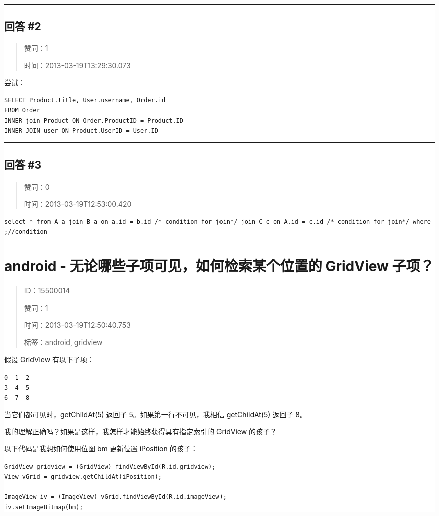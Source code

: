 * * *

## 回答 #2

> 赞同：1
> 
> 时间：2013-03-19T13:29:30.073

尝试：

```
SELECT Product.title, User.username, Order.id
FROM Order
INNER join Product ON Order.ProductID = Product.ID
INNER JOIN user ON Product.UserID = User.ID 
```

* * *

## 回答 #3

> 赞同：0
> 
> 时间：2013-03-19T12:53:00.420

```
select * from A a join B a on a.id = b.id /* condition for join*/ join C c on A.id = c.id /* condition for join*/ where ;//condition 
```

# android - 无论哪些子项可见，如何检索某个位置的 GridView 子项？

> ID：15500014
> 
> 赞同：1
> 
> 时间：2013-03-19T12:50:40.753
> 
> 标签：android, gridview

假设 GridView 有以下子项：

```
0  1  2
3  4  5
6  7  8 
```

当它们都可见时，getChildAt(5) 返回子 5。如果第一行不可见，我相信 getChildAt(5) 返回子 8。

我的理解正确吗？如果是这样，我怎样才能始终获得具有指定索引的 GridView 的孩子？

以下代码是我想如何使用位图 bm 更新位置 iPosition 的孩子：

```
GridView gridview = (GridView) findViewById(R.id.gridview);
View vGrid = gridview.getChildAt(iPosition);

ImageView iv = (ImageView) vGrid.findViewById(R.id.imageView);
iv.setImageBitmap(bm); 
```
